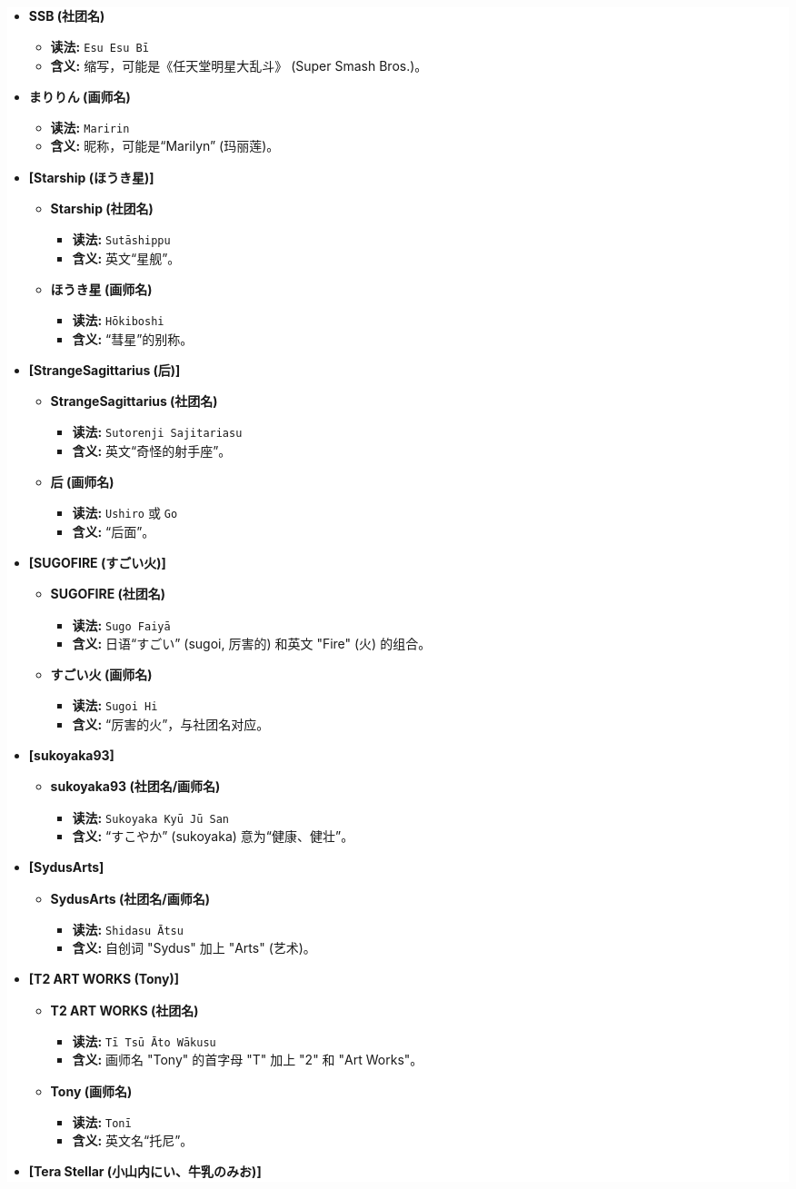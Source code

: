   - **SSB (社团名)**

    - **读法:**  `Esu Esu Bī`
    - **含义:**  缩写，可能是《任天堂明星大乱斗》 (Super Smash Bros.)。
  - **まりりん (画师名)**

    - **读法:**  `Maririn`
    - **含义:**  昵称，可能是“Marilyn” (玛丽莲)。
- **[Starship (ほうき星)]**

  - **Starship (社团名)**

    - **读法:**  `Sutāshippu`
    - **含义:**  英文“星舰”。
  - **ほうき星 (画师名)**

    - **读法:**  `Hōkiboshi`
    - **含义:**  “彗星”的别称。
- **[StrangeSagittarius (后)]**

  - **StrangeSagittarius (社团名)**

    - **读法:**  `Sutorenji Sajitariasu`
    - **含义:**  英文“奇怪的射手座”。
  - **后 (画师名)**

    - **读法:**  `Ushiro` 或 `Go`
    - **含义:**  “后面”。
- **[SUGOFIRE (すごい火)]**

  - **SUGOFIRE (社团名)**

    - **读法:**  `Sugo Faiyā`
    - **含义:**  日语“すごい” (sugoi, 厉害的) 和英文 "Fire" (火) 的组合。
  - **すごい火 (画师名)**

    - **读法:**  `Sugoi Hi`
    - **含义:**  “厉害的火”，与社团名对应。
- **[sukoyaka93]**

  - **sukoyaka93 (社团名/画师名)**

    - **读法:**  `Sukoyaka Kyū Jū San`
    - **含义:**  “すこやか” (sukoyaka) 意为“健康、健壮”。
- **[SydusArts]**

  - **SydusArts (社团名/画师名)**

    - **读法:**  `Shidasu Ātsu`
    - **含义:**  自创词 "Sydus" 加上 "Arts" (艺术)。
- **[T2 ART WORKS (Tony)]**

  - **T2 ART WORKS (社团名)**

    - **读法:**  `Tī Tsū Āto Wākusu`
    - **含义:**  画师名 "Tony" 的首字母 "T" 加上 "2" 和 "Art Works"。
  - **Tony (画师名)**

    - **读法:**  `Tonī`
    - **含义:**  英文名“托尼”。
- **[Tera Stellar (小山内にい、牛乳のみお)]**
